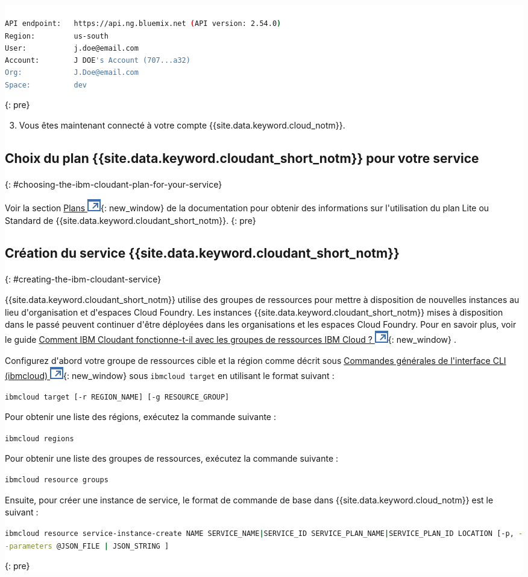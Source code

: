   ```sh
  
  API endpoint:   https://api.ng.bluemix.net (API version: 2.54.0)
  Region:         us-south
  User:           j.doe@email.com
  Account:        J DOE's Account (707...a32)
  Org:            J.Doe@email.com
  Space:          dev
  ```
  {: pre}

3.  Vous êtes maintenant connecté à votre compte {{site.data.keyword.cloud_notm}}.

## Choix du plan {{site.data.keyword.cloudant_short_notm}} pour votre service
{: #choosing-the-ibm-cloudant-plan-for-your-service}

Voir la section [Plans ![Icône de lien externe](../images/launch-glyph.svg "Icône de lien externe")](/docs/services/Cloudant?topic=cloudant-ibm-cloud-public#plans){: new_window} de la documentation pour obtenir des informations sur l'utilisation du plan Lite ou Standard de {{site.data.keyword.cloudant_short_notm}}.
{: pre}

## Création du service {{site.data.keyword.cloudant_short_notm}}
{: #creating-the-ibm-cloudant-service}

{{site.data.keyword.cloudant_short_notm}} utilise des groupes de ressources pour mettre à disposition de nouvelles instances au lieu d'organisation et d'espaces Cloud Foundry. Les instances {{site.data.keyword.cloudant_short_notm}} mises à disposition dans le passé peuvent continuer d'être déployées dans les organisations et les espaces Cloud Foundry. Pour en savoir plus, voir le guide [Comment IBM Cloudant fonctionne-t-il avec les groupes de ressources IBM Cloud ? ![Icône de lien externe](../images/launch-glyph.svg "Icône de lien externe")](/docs/services/Cloudant?topic=cloudant-how-does-ibm-cloudant-work-with-ibm-cloud-resource-groups-#how-does-ibm-cloudant-work-with-ibm-cloud-resource-groups-){: new_window} .

Configurez d'abord votre groupe de ressources cible et la région comme décrit sous [Commandes générales de l'interface CLI (ibmcloud) ![Icône de lien externe](../images/launch-glyph.svg "Icône de lien externe")](https://cloud.ibm.com/docs/cli/reference/ibmcloud?topic=cloud-cli-ibmcloud_cli#ibmcloud_target){: new_window} sous `ibmcloud target` en utilisant le format suivant :

```sh
ibmcloud target [-r REGION_NAME] [-g RESOURCE_GROUP]
```

Pour obtenir une liste des régions, exécutez la commande suivante :

```sh
ibmcloud regions
```

Pour obtenir une liste des groupes de ressources, exécutez la commande suivante : 

```sh
ibmcloud resource groups
```

Ensuite, pour créer une instance de service, le format de commande de base dans {{site.data.keyword.cloud_notm}} est le suivant :

```sh
ibmcloud resource service-instance-create NAME SERVICE_NAME|SERVICE_ID SERVICE_PLAN_NAME|SERVICE_PLAN_ID LOCATION [-p, --parameters @JSON_FILE | JSON_STRING ]
```
{: pre}
